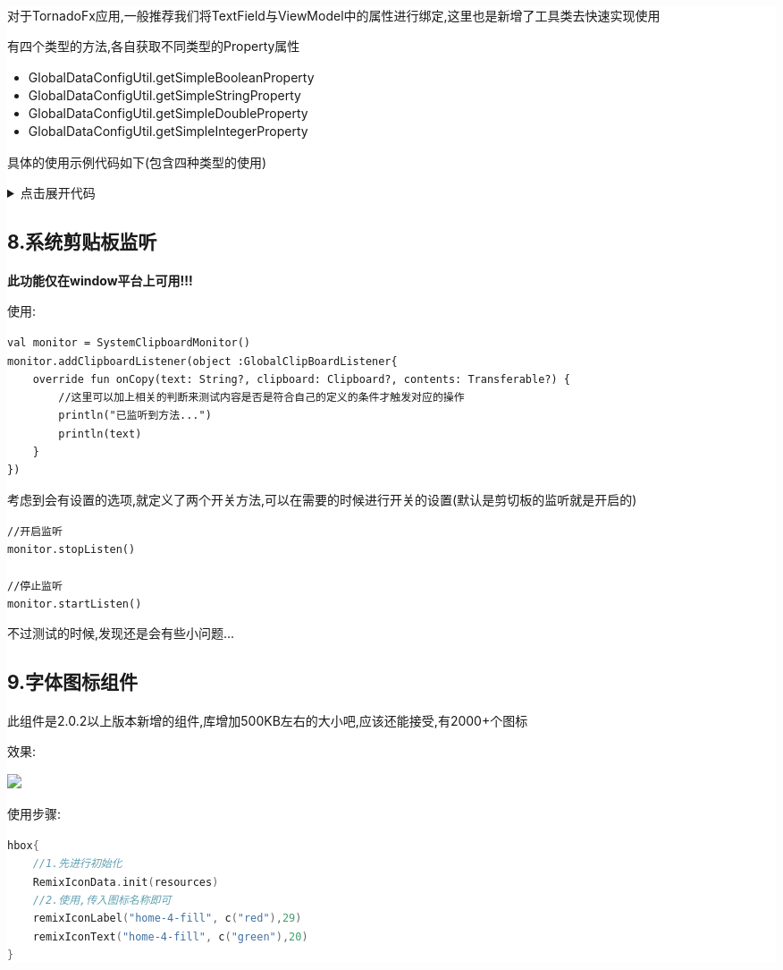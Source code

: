 对于TornadoFx应用,一般推荐我们将TextField与ViewModel中的属性进行绑定,这里也是新增了工具类去快速实现使用

有四个类型的方法,各自获取不同类型的Property属性

- GlobalDataConfigUtil.getSimpleBooleanProperty
- GlobalDataConfigUtil.getSimpleStringProperty
- GlobalDataConfigUtil.getSimpleDoubleProperty
- GlobalDataConfigUtil.getSimpleIntegerProperty

具体的使用示例代码如下(包含四种类型的使用)

<details><summary>点击展开代码</summary></details>

## 8.系统剪贴板监听

**此功能仅在window平台上可用!!!**

使用:
```
val monitor = SystemClipboardMonitor()
monitor.addClipboardListener(object :GlobalClipBoardListener{
    override fun onCopy(text: String?, clipboard: Clipboard?, contents: Transferable?) {
        //这里可以加上相关的判断来测试内容是否是符合自己的定义的条件才触发对应的操作
        println("已监听到方法...")
        println(text)
    }
})
```

考虑到会有设置的选项,就定义了两个开关方法,可以在需要的时候进行开关的设置(默认是剪切板的监听就是开启的)

```
//开启监听
monitor.stopListen()

//停止监听
monitor.startListen()
```

不过测试的时候,发现还是会有些小问题...

## 9.字体图标组件

此组件是2.0.2以上版本新增的组件,库增加500KB左右的大小吧,应该还能接受,有2000+个图标

效果:

![](https://img2022.cnblogs.com/blog/1210268/202210/1210268-20221015144542106-504390180.png)

使用步骤:

```kotlin
hbox{
    //1.先进行初始化
    RemixIconData.init(resources)
    //2.使用,传入图标名称即可
    remixIconLabel("home-4-fill", c("red"),29)
    remixIconText("home-4-fill", c("green"),20)
}
```
